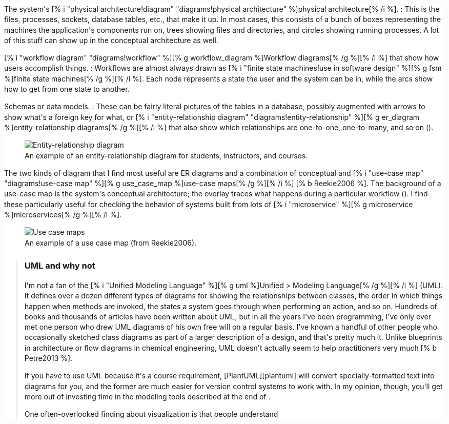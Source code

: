 The system's [% i "physical architecture!diagram" "diagrams!physical architecture" %]physical architecture[% /i %].
:   This is the files, processes, sockets, database tables, etc., that make it
    up. In most cases, this consists of a bunch of boxes representing the
    machines the application's components run on, trees showing files and
    directories, and circles showing running processes. A lot of this stuff can
    show up in the conceptual architecture as well.

[% i "workflow diagram" "diagrams!workflow" %][% g workflow_diagram %]Workflow diagrams[% /g %][% /i %] that show how users accomplish things.
:   Workflows are almost always drawn as [% i "finite state machines!use in software design" %][% g fsm %]finite state machines[% /g %][% /i %]. Each node
    represents a state the user and the system can be in, while the arcs show
    how to get from one state to another.

Schemas or data models.
:   These can be fairly literal pictures of the tables in a database, possibly
    augmented with arrows to show what's a foreign key for what, or [% i "entity-relationship diagram" "diagrams!entity-relationship" %][% g er_diagram %]entity-relationship diagrams[% /g %][% /i %] that also
    show which relationships are one-to-one, one-to-many, and so on
    (<a figure="er-diagram"/>).

<figure id="er-diagram">
  <img src="er-diagram.svg" alt="Entity-relationship diagram"/>
  <figcaption>An example of an entity-relationship diagram for students, instructors, and courses.</figcaption>
</figure>

The two kinds of diagram that I find most useful are ER diagrams and a
combination of conceptual and [% i "use-case map" "diagrams!use-case map" %][% g use_case_map %]use-case maps[% /g %][% /i %] [% b Reekie2006 %].  The
background of a use-case map is the system's conceptual architecture; the
overlay traces what happens during a particular workflow
(<a figure="use-case-map"/>).  I find these particularly useful for checking the behavior
of systems built from lots of [% i "microservice" %][% g microservice %]microservices[% /g %][% /i %].

<figure id="use-case-map">
  <img src="use-case-map.png" alt="Use case maps"/>
  <figcaption>An example of a use case map (from Reekie2006).</figcaption>
</figure>

> ### UML and why not
>
> I'm not a fan of the [% i "Unified Modeling Language" %][% g uml %]Unified > Modeling Language[% /g %][% /i %] (UML). It defines over a dozen different types of
> diagrams for showing the relationships between classes, the order in which
> things happen when methods are invoked, the states a system goes through when
> performing an action, and so on.  Hundreds of books and thousands of articles
> have been written about UML, but in all the years I've been programming, I've
> only ever met one person who drew UML diagrams of his own free will on a regular
> basis. I've known a handful of other people who occasionally sketched class
> diagrams as part of a larger description of a design, and that's pretty much
> it. Unlike blueprints in architecture or flow diagrams in chemical engineering,
> UML doesn't actually seem to help practitioners very much
> [% b Petre2013 %].
>
> If you have to use UML because it's a course requirement, [PlantUML][plantuml]
> will convert specially-formatted text into diagrams for you, and the former are
> much easier for version control systems to work with.  In my opinion, though,
> you'll get more out of investing time in the modeling tools described at the end
> of <a section="tooling"/>.
>
> One often-overlooked finding about visualization is that people understand